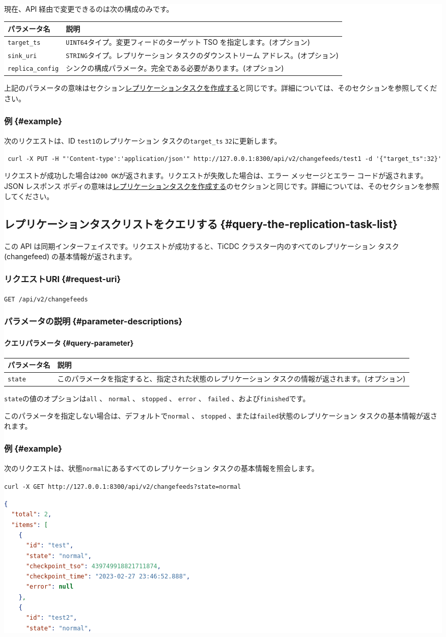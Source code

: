 ```json
```

現在、API 経由で変更できるのは次の構成のみです。

| パラメータ名           | 説明                                             |
| :--------------- | :--------------------------------------------- |
| `target_ts`      | `UINT64`タイプ。変更フィードのターゲット TSO を指定します。(オプション)    |
| `sink_uri`       | `STRING`タイプ。レプリケーション タスクのダウンストリーム アドレス。(オプション) |
| `replica_config` | シンクの構成パラメータ。完全である必要があります。(オプション)               |

上記のパラメータの意味はセクション[レプリケーションタスクを作成する](#create-a-replication-task)と同じです。詳細については、そのセクションを参照してください。

### 例 {#example}

次のリクエストは、ID `test1`のレプリケーション タスクの`target_ts` `32`に更新します。

```shell
 curl -X PUT -H "'Content-type':'application/json'" http://127.0.0.1:8300/api/v2/changefeeds/test1 -d '{"target_ts":32}'
```

リクエストが成功した場合は`200 OK`が返されます。リクエストが失敗した場合は、エラー メッセージとエラー コードが返されます。JSON レスポンス ボディの意味は[レプリケーションタスクを作成する](#create-a-replication-task)のセクションと同じです。詳細については、そのセクションを参照してください。

## レプリケーションタスクリストをクエリする {#query-the-replication-task-list}

この API は同期インターフェイスです。リクエストが成功すると、TiCDC クラスター内のすべてのレプリケーション タスク (changefeed) の基本情報が返されます。

### リクエストURI {#request-uri}

`GET /api/v2/changefeeds`

### パラメータの説明 {#parameter-descriptions}

#### クエリパラメータ {#query-parameter}

| パラメータ名  | 説明                                                  |
| :------ | :-------------------------------------------------- |
| `state` | このパラメータを指定すると、指定された状態のレプリケーション タスクの情報が返されます。(オプション) |

`state`の値のオプションは`all` 、 `normal` 、 `stopped` 、 `error` 、 `failed` 、および`finished`です。

このパラメータを指定しない場合は、デフォルトで`normal` 、 `stopped` 、または`failed`状態のレプリケーション タスクの基本情報が返されます。

### 例 {#example}

次のリクエストは、状態`normal`にあるすべてのレプリケーション タスクの基本情報を照会します。

```shell
curl -X GET http://127.0.0.1:8300/api/v2/changefeeds?state=normal
```

```json
{
  "total": 2,
  "items": [
    {
      "id": "test",
      "state": "normal",
      "checkpoint_tso": 439749918821711874,
      "checkpoint_time": "2023-02-27 23:46:52.888",
      "error": null
    },
    {
      "id": "test2",
      "state": "normal",
```